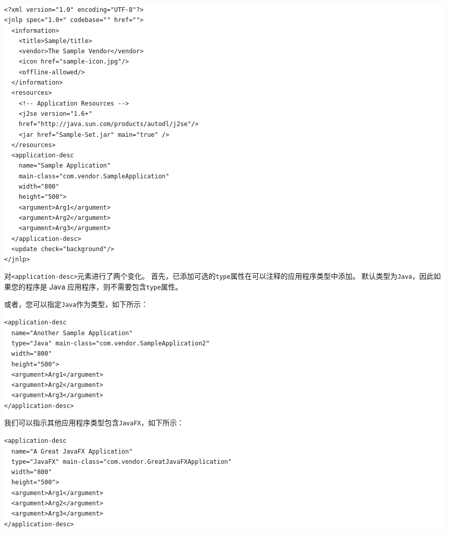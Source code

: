 ```
<?xml version="1.0" encoding="UTF-8"?>
<jnlp spec="1.0+" codebase="" href="">
  <information>
    <title>Sample/title>
    <vendor>The Sample Vendor</vendor>
    <icon href="sample-icon.jpg"/>
    <offline-allowed/>
  </information>
  <resources>
    <!-- Application Resources -->
    <j2se version="1.6+"
    href="http://java.sun.com/products/autodl/j2se"/>
    <jar href="Sample-Set.jar" main="true" />
  </resources>
  <application-desc
    name="Sample Application"
    main-class="com.vendor.SampleApplication"
    width="800"
    height="500">
    <argument>Arg1</argument>
    <argument>Arg2</argument>
    <argument>Arg3</argument>
  </application-desc>
  <update check="background"/>
</jnlp>
```

对`<application-desc>`元素进行了两个变化。 首先，已添加可选的`type`属性在可以注释的应用程序类型中添加。 默认类型为`Java`，因此如果您的程序是 Java 应用程序，则不需要包含`type`属性。

或者，您可以指定`Java`作为类型，如下所示：

```
<application-desc
  name="Another Sample Application"
  type="Java" main-class="com.vendor.SampleApplication2"
  width="800"
  height="500">
  <argument>Arg1</argument>
  <argument>Arg2</argument>
  <argument>Arg3</argument>
</application-desc>
```

我们可以指示其他应用程序类型包含`JavaFX`，如下所示：

```
<application-desc
  name="A Great JavaFX Application"
  type="JavaFX" main-class="com.vendor.GreatJavaFXApplication"
  width="800"
  height="500">
  <argument>Arg1</argument>
  <argument>Arg2</argument>
  <argument>Arg3</argument>
</application-desc>
```
